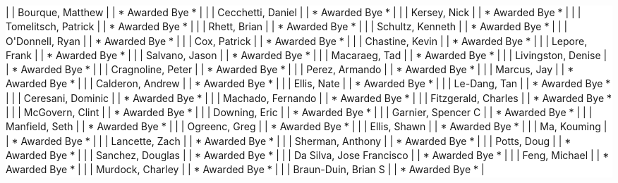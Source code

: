 |  | Bourque, Matthew |  | \* Awarded Bye \* |
|  | Cecchetti, Daniel |  | \* Awarded Bye \* |
|  | Kersey, Nick |  | \* Awarded Bye \* |
|  | Tomelitsch, Patrick |  | \* Awarded Bye \* |
|  | Rhett, Brian |  | \* Awarded Bye \* |
|  | Schultz, Kenneth |  | \* Awarded Bye \* |
|  | O'Donnell, Ryan |  | \* Awarded Bye \* |
|  | Cox, Patrick |  | \* Awarded Bye \* |
|  | Chastine, Kevin |  | \* Awarded Bye \* |
|  | Lepore, Frank |  | \* Awarded Bye \* |
|  | Salvano, Jason |  | \* Awarded Bye \* |
|  | Macaraeg, Tad |  | \* Awarded Bye \* |
|  | Livingston, Denise |  | \* Awarded Bye \* |
|  | Cragnoline, Peter |  | \* Awarded Bye \* |
|  | Perez, Armando |  | \* Awarded Bye \* |
|  | Marcus, Jay |  | \* Awarded Bye \* |
|  | Calderon, Andrew |  | \* Awarded Bye \* |
|  | Ellis, Nate |  | \* Awarded Bye \* |
|  | Le-Dang, Tan |  | \* Awarded Bye \* |
|  | Ceresani, Dominic |  | \* Awarded Bye \* |
|  | Machado, Fernando |  | \* Awarded Bye \* |
|  | Fitzgerald, Charles |  | \* Awarded Bye \* |
|  | McGovern, Clint |  | \* Awarded Bye \* |
|  | Downing, Eric |  | \* Awarded Bye \* |
|  | Garnier, Spencer C |  | \* Awarded Bye \* |
|  | Manfield, Seth |  | \* Awarded Bye \* |
|  | Ogreenc, Greg |  | \* Awarded Bye \* |
|  | Ellis, Shawn |  | \* Awarded Bye \* |
|  | Ma, Kouming |  | \* Awarded Bye \* |
|  | Lancette, Zach |  | \* Awarded Bye \* |
|  | Sherman, Anthony |  | \* Awarded Bye \* |
|  | Potts, Doug |  | \* Awarded Bye \* |
|  | Sanchez, Douglas |  | \* Awarded Bye \* |
|  | Da Silva, Jose Francisco |  | \* Awarded Bye \* |
|  | Feng, Michael |  | \* Awarded Bye \* |
|  | Murdock, Charley |  | \* Awarded Bye \* |
|  | Braun-Duin, Brian S |  | \* Awarded Bye \* |
